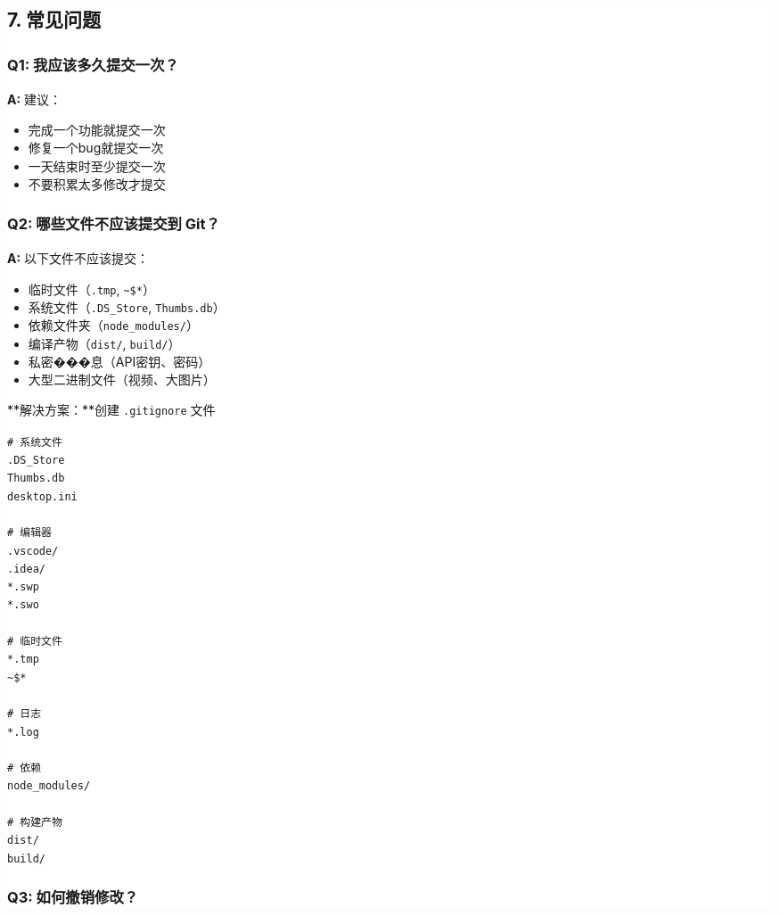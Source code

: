 
## 7. 常见问题

### Q1: 我应该多久提交一次？

**A:** 建议：
- 完成一个功能就提交一次
- 修复一个bug就提交一次
- 一天结束时至少提交一次
- 不要积累太多修改才提交

### Q2: 哪些文件不应该提交到 Git？

**A:** 以下文件不应该提交：
- 临时文件（`.tmp`, `~$*`）
- 系统文件（`.DS_Store`, `Thumbs.db`）
- 依赖文件夹（`node_modules/`）
- 编译产物（`dist/`, `build/`）
- 私密���息（API密钥、密码）
- 大型二进制文件（视频、大图片）

**解决方案：**创建 `.gitignore` 文件

```gitignore
# 系统文件
.DS_Store
Thumbs.db
desktop.ini

# 编辑器
.vscode/
.idea/
*.swp
*.swo

# 临时文件
*.tmp
~$*

# 日志
*.log

# 依赖
node_modules/

# 构建产物
dist/
build/
```

### Q3: 如何撤销修改？
